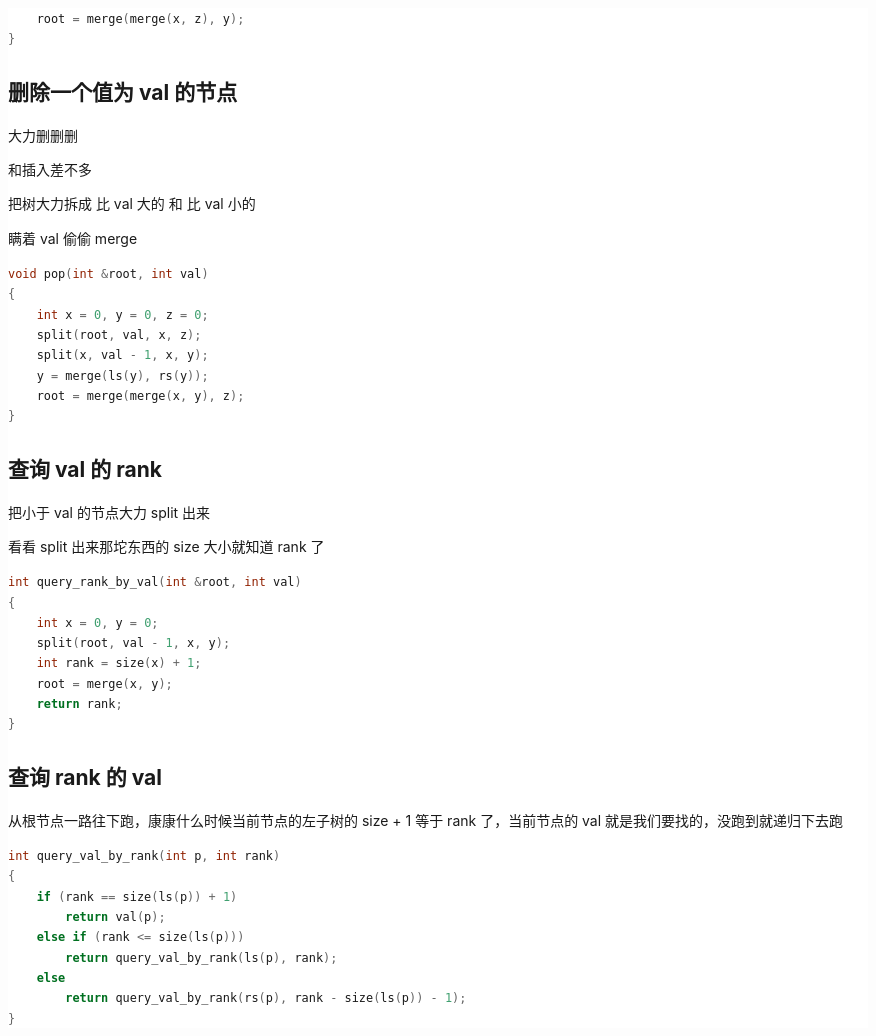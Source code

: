 ```cpp
    root = merge(merge(x, z), y);
}
```

## 删除一个值为 val 的节点

大力删删删

和插入差不多

把树大力拆成 比 val 大的 和 比 val 小的

瞒着 val 偷偷 merge


```cpp
void pop(int &root, int val)
{
    int x = 0, y = 0, z = 0;
    split(root, val, x, z);
    split(x, val - 1, x, y);
    y = merge(ls(y), rs(y));
    root = merge(merge(x, y), z);
}
```

## 查询 val 的 rank

把小于 val 的节点大力 split 出来

看看 split 出来那坨东西的 size 大小就知道 rank 了

```cpp
int query_rank_by_val(int &root, int val)
{
    int x = 0, y = 0;
    split(root, val - 1, x, y);
    int rank = size(x) + 1;
    root = merge(x, y);
    return rank;
}
```

## 查询 rank 的 val

从根节点一路往下跑，康康什么时候当前节点的左子树的 size + 1 等于 rank 了，当前节点的 val 就是我们要找的，没跑到就递归下去跑

```cpp
int query_val_by_rank(int p, int rank)
{
    if (rank == size(ls(p)) + 1)
        return val(p);
    else if (rank <= size(ls(p)))
        return query_val_by_rank(ls(p), rank);
    else
        return query_val_by_rank(rs(p), rank - size(ls(p)) - 1);
}
```
